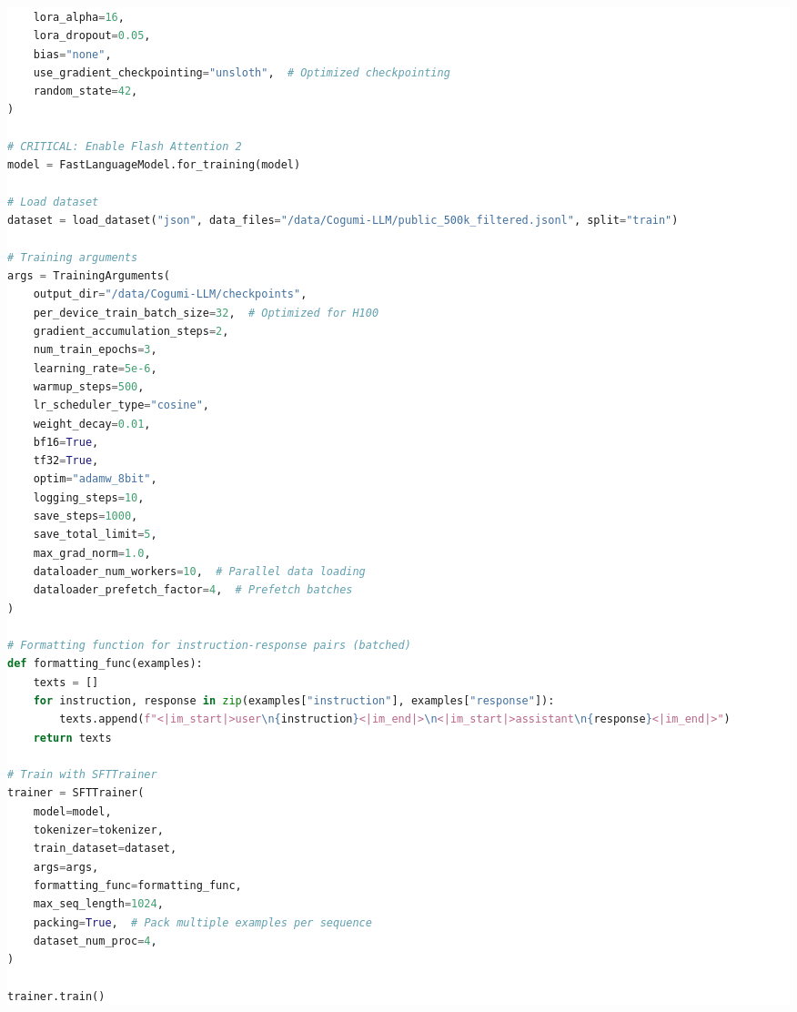 ```python
    lora_alpha=16,
    lora_dropout=0.05,
    bias="none",
    use_gradient_checkpointing="unsloth",  # Optimized checkpointing
    random_state=42,
)

# CRITICAL: Enable Flash Attention 2
model = FastLanguageModel.for_training(model)

# Load dataset
dataset = load_dataset("json", data_files="/data/Cogumi-LLM/public_500k_filtered.jsonl", split="train")

# Training arguments
args = TrainingArguments(
    output_dir="/data/Cogumi-LLM/checkpoints",
    per_device_train_batch_size=32,  # Optimized for H100
    gradient_accumulation_steps=2,
    num_train_epochs=3,
    learning_rate=5e-6,
    warmup_steps=500,
    lr_scheduler_type="cosine",
    weight_decay=0.01,
    bf16=True,
    tf32=True,
    optim="adamw_8bit",
    logging_steps=10,
    save_steps=1000,
    save_total_limit=5,
    max_grad_norm=1.0,
    dataloader_num_workers=10,  # Parallel data loading
    dataloader_prefetch_factor=4,  # Prefetch batches
)

# Formatting function for instruction-response pairs (batched)
def formatting_func(examples):
    texts = []
    for instruction, response in zip(examples["instruction"], examples["response"]):
        texts.append(f"<|im_start|>user\n{instruction}<|im_end|>\n<|im_start|>assistant\n{response}<|im_end|>")
    return texts

# Train with SFTTrainer
trainer = SFTTrainer(
    model=model,
    tokenizer=tokenizer,
    train_dataset=dataset,
    args=args,
    formatting_func=formatting_func,
    max_seq_length=1024,
    packing=True,  # Pack multiple examples per sequence
    dataset_num_proc=4,
)

trainer.train()
```
